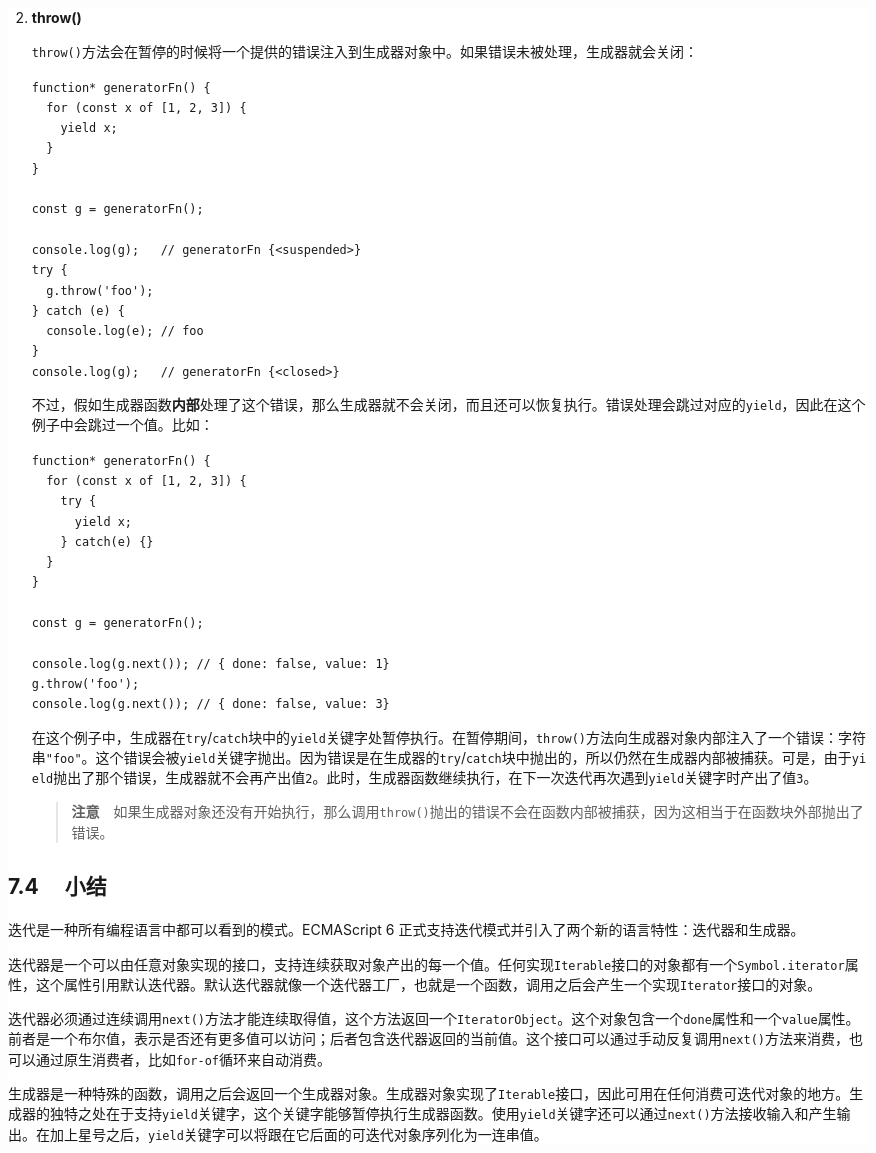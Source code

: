 2) **throw()**

   `throw()`方法会在暂停的时候将一个提供的错误注入到生成器对象中。如果错误未被处理，生成器就会关闭：

   ```
   function* generatorFn() {
     for (const x of [1, 2, 3]) {
       yield x;
     }
   }

   const g = generatorFn();

   console.log(g);   // generatorFn {<suspended>}
   try {
     g.throw('foo');
   } catch (e) {
     console.log(e); // foo
   }
   console.log(g);   // generatorFn {<closed>}
   ```

   不过，假如生成器函数**内部**处理了这个错误，那么生成器就不会关闭，而且还可以恢复执行。错误处理会跳过对应的`yield`，因此在这个例子中会跳过一个值。比如：

   ```
   function* generatorFn() {
     for (const x of [1, 2, 3]) {
       try {
         yield x;
       } catch(e) {}
     }
   }

   const g = generatorFn();

   console.log(g.next()); // { done: false, value: 1}
   g.throw('foo');
   console.log(g.next()); // { done: false, value: 3}
   ```

   在这个例子中，生成器在`try`/`catch`块中的`yield`关键字处暂停执行。在暂停期间，`throw()`方法向生成器对象内部注入了一个错误：字符串`"foo"`。这个错误会被`yield`关键字抛出。因为错误是在生成器的`try`/`catch`块中抛出的，所以仍然在生成器内部被捕获。可是，由于`yield`抛出了那个错误，生成器就不会再产出值`2`。此时，生成器函数继续执行，在下一次迭代再次遇到`yield`关键字时产出了值`3`。

   > **注意**　如果生成器对象还没有开始执行，那么调用`throw()`抛出的错误不会在函数内部被捕获，因为这相当于在函数块外部抛出了错误。

## 7.4 　小结

迭代是一种所有编程语言中都可以看到的模式。ECMAScript 6 正式支持迭代模式并引入了两个新的语言特性：迭代器和生成器。

迭代器是一个可以由任意对象实现的接口，支持连续获取对象产出的每一个值。任何实现`Iterable`接口的对象都有一个`Symbol.iterator`属性，这个属性引用默认迭代器。默认迭代器就像一个迭代器工厂，也就是一个函数，调用之后会产生一个实现`Iterator`接口的对象。

迭代器必须通过连续调用`next()`方法才能连续取得值，这个方法返回一个`IteratorObject`。这个对象包含一个`done`属性和一个`value`属性。前者是一个布尔值，表示是否还有更多值可以访问；后者包含迭代器返回的当前值。这个接口可以通过手动反复调用`next()`方法来消费，也可以通过原生消费者，比如`for-of`循环来自动消费。

生成器是一种特殊的函数，调用之后会返回一个生成器对象。生成器对象实现了`Iterable`接口，因此可用在任何消费可迭代对象的地方。生成器的独特之处在于支持`yield`关键字，这个关键字能够暂停执行生成器函数。使用`yield`关键字还可以通过`next()`方法接收输入和产生输出。在加上星号之后，`yield`关键字可以将跟在它后面的可迭代对象序列化为一连串值。
